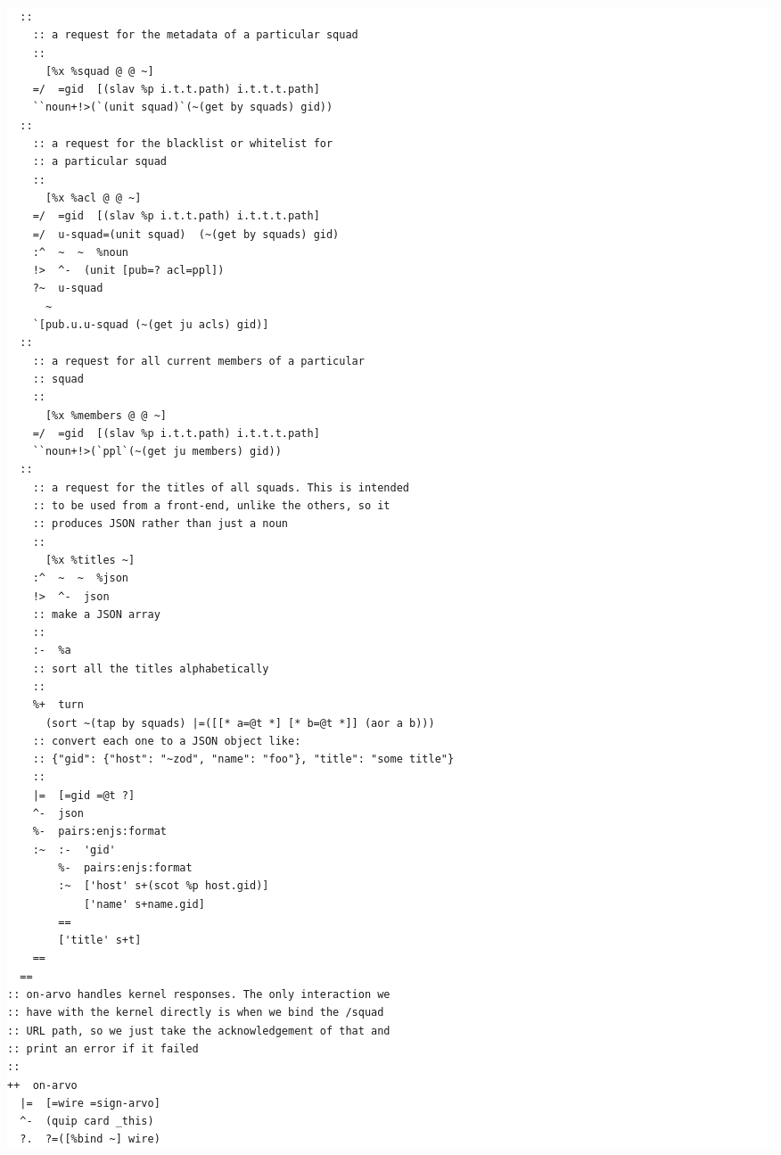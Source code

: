 ```hoon {% copy=true mode="collapse" %}
  ::
    :: a request for the metadata of a particular squad
    ::
      [%x %squad @ @ ~]
    =/  =gid  [(slav %p i.t.t.path) i.t.t.t.path]
    ``noun+!>(`(unit squad)`(~(get by squads) gid))
  ::
    :: a request for the blacklist or whitelist for
    :: a particular squad
    ::
      [%x %acl @ @ ~]
    =/  =gid  [(slav %p i.t.t.path) i.t.t.t.path]
    =/  u-squad=(unit squad)  (~(get by squads) gid)
    :^  ~  ~  %noun
    !>  ^-  (unit [pub=? acl=ppl])
    ?~  u-squad
      ~
    `[pub.u.u-squad (~(get ju acls) gid)]
  ::
    :: a request for all current members of a particular
    :: squad
    ::
      [%x %members @ @ ~]
    =/  =gid  [(slav %p i.t.t.path) i.t.t.t.path]
    ``noun+!>(`ppl`(~(get ju members) gid))
  ::
    :: a request for the titles of all squads. This is intended
    :: to be used from a front-end, unlike the others, so it
    :: produces JSON rather than just a noun
    ::
      [%x %titles ~]
    :^  ~  ~  %json
    !>  ^-  json
    :: make a JSON array
    ::
    :-  %a
    :: sort all the titles alphabetically
    ::
    %+  turn
      (sort ~(tap by squads) |=([[* a=@t *] [* b=@t *]] (aor a b)))
    :: convert each one to a JSON object like:
    :: {"gid": {"host": "~zod", "name": "foo"}, "title": "some title"}
    ::
    |=  [=gid =@t ?]
    ^-  json
    %-  pairs:enjs:format
    :~  :-  'gid'
        %-  pairs:enjs:format
        :~  ['host' s+(scot %p host.gid)]
            ['name' s+name.gid]
        ==
        ['title' s+t]
    ==
  ==
:: on-arvo handles kernel responses. The only interaction we
:: have with the kernel directly is when we bind the /squad
:: URL path, so we just take the acknowledgement of that and
:: print an error if it failed
::
++  on-arvo
  |=  [=wire =sign-arvo]
  ^-  (quip card _this)
  ?.  ?=([%bind ~] wire)
```